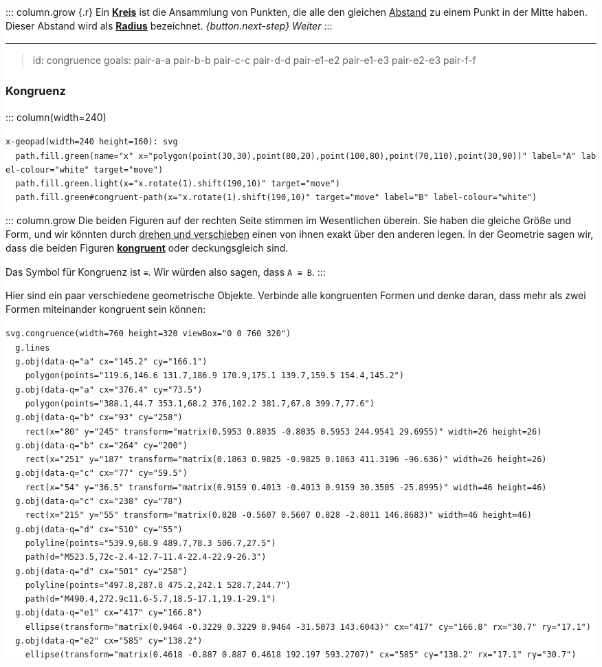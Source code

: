 ::: column.grow
{.r} Ein [__Kreis__](gloss:circle) ist die Ansammlung von Punkten, die alle den
gleichen [Abstand](target:radius) zu einem Punkt in der Mitte haben. Dieser Abstand
wird als [__Radius__](gloss:circle-radius) bezeichnet.
_{button.next-step} Weiter_
:::

---
> id: congruence
> goals: pair-a-a pair-b-b pair-c-c pair-d-d pair-e1-e2 pair-e1-e3 pair-e2-e3 pair-f-f

### Kongruenz

::: column(width=240)

    x-geopad(width=240 height=160): svg
      path.fill.green(name="x" x="polygon(point(30,30),point(80,20),point(100,80),point(70,110),point(30,90))" label="A" label-colour="white" target="move")
      path.fill.green.light(x="x.rotate(1).shift(190,10)" target="move")
      path.fill.green#congruent-path(x="x.rotate(1).shift(190,10)" target="move" label="B" label-colour="white")

::: column.grow
Die beiden Figuren auf der rechten Seite stimmen im Wesentlichen überein. Sie haben die gleiche Größe
und Form, und wir könnten durch [drehen und verschieben](target:move) einen von ihnen exakt über
den anderen legen. In der Geometrie sagen wir, dass die beiden Figuren
[__kongruent__](gloss:congruent) oder deckungsgleich sind.

Das Symbol für Kongruenz ist `≅`. Wir würden also sagen, dass `A ≅ B`.
:::

Hier sind ein paar verschiedene geometrische Objekte. Verbinde alle
kongruenten Formen und denke daran, dass mehr als zwei Formen miteinander
kongruent sein können:

    svg.congruence(width=760 height=320 viewBox="0 0 760 320")
      g.lines
      g.obj(data-q="a" cx="145.2" cy="166.1")
    	polygon(points="119.6,146.6 131.7,186.9 170.9,175.1 139.7,159.5 154.4,145.2")
      g.obj(data-q="a" cx="376.4" cy="73.5")
    	polygon(points="388.1,44.7 353.1,68.2 376,102.2 381.7,67.8 399.7,77.6")
      g.obj(data-q="b" cx="93" cy="258")
    	rect(x="80" y="245" transform="matrix(0.5953 0.8035 -0.8035 0.5953 244.9541 29.6955)" width=26 height=26)
      g.obj(data-q="b" cx="264" cy="200")
        rect(x="251" y="187" transform="matrix(0.1863 0.9825 -0.9825 0.1863 411.3196 -96.636)" width=26 height=26)
      g.obj(data-q="c" cx="77" cy="59.5")
    	rect(x="54" y="36.5" transform="matrix(0.9159 0.4013 -0.4013 0.9159 30.3505 -25.8995)" width=46 height=46)
      g.obj(data-q="c" cx="238" cy="78")
        rect(x="215" y="55" transform="matrix(0.828 -0.5607 0.5607 0.828 -2.8011 146.8683)" width=46 height=46)
      g.obj(data-q="d" cx="510" cy="55")
    	polyline(points="539.9,68.9 489.7,78.3 506.7,27.5")
        path(d="M523.5,72c-2.4-12.7-11.4-22.4-22.9-26.3")
      g.obj(data-q="d" cx="501" cy="258")
    	polyline(points="497.8,287.8 475.2,242.1 528.7,244.7")
        path(d="M490.4,272.9c11.6-5.7,18.5-17.1,19.1-29.1")
      g.obj(data-q="e1" cx="417" cy="166.8")
        ellipse(transform="matrix(0.9464 -0.3229 0.3229 0.9464 -31.5073 143.6043)" cx="417" cy="166.8" rx="30.7" ry="17.1")
      g.obj(data-q="e2" cx="585" cy="138.2")
        ellipse(transform="matrix(0.4618 -0.887 0.887 0.4618 192.197 593.2707)" cx="585" cy="138.2" rx="17.1" ry="30.7")